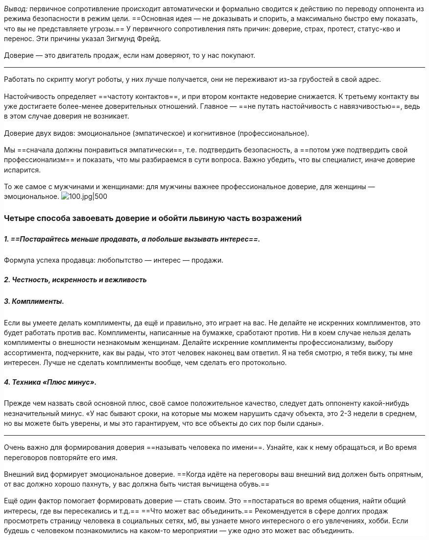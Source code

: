 *Вывод:* первичное сопротивление происходит автоматически и формально сводится к действию по переводу оппонента из режима безопасности в режим цели. ==Основная идея — не доказывать и спорить, а максимально быстро ему показать, что вы не представляете угрозы.== У первичного сопротивления пять причин: доверие, страх, протест, статус-кво и перенос. Эти причины указал Зигмунд Фрейд.

Доверие — это двигатель продаж, если нам доверяют, то у нас покупают.
***
Работать по скрипту могут роботы, у них лучше получается, они не переживают из-за грубостей в свой адрес.

Настойчивость определяет ==частоту контактов==, и при втором контакте недоверие снижается. К третьему контакту вы уже достигаете более-менее доверительных отношений. Главное — ==не путать настойчивость с навязчивостью==, ведь в этом случае доверия не возникает.

Доверие двух видов: эмоциональное (эмпатическое) и когнитивное (профессиональное).

Мы ==сначала должны понравиться эмпатически==, т.е. подтвердить безопасность, а ==потом уже подтвердить свой профессионализм== и показать, что мы разбираемся в сути вопроса. Важно убедить, что вы специалист, иначе доверие испарится.

То же самое с мужчинами и женщинами: для мужчины важнее профессиональное доверие, для женщины — эмоциональное.
![100.jpg|500](/img/user/100.jpg)
### Четыре способа завоевать доверие и обойти львиную часть возражений
##### 1. ==Постарайтесь меньше продавать, а побольше вызывать интерес==. 
Формула успеха продавца: любопытство — интерес — продажи.
##### 2. Честность, искренность и вежливость
##### 3. Комплименты. 
Если вы умеете делать комплименты, да ещё и правильно, это играет на вас. Не делайте не искренних комплиментов, это будет работать против вас. Комплименты, написанные на бумажке, сработают против. Ни в коем случае нельзя делать комплименты о внешности незнакомым женщинам. Делайте искренние комплименты профессионализму, выбору ассортимента, подчеркните, как вы рады, что этот человек наконец вам ответил. Я на тебя смотрю, я тебя вижу, ты мне интересен. Лучше не сделать комплименты вообще, чем сделать его протокольно.
##### 4. Техника «Плюс минус».
Прежде чем назвать свой основной плюс, своё самое положительное качество, следует дать оппоненту какой-нибудь незначительный минус. «У нас бывают сроки, на которые мы можем нарушить сдачу объекта, это 2-3 недели в среднем, но вы можете быть уверены, и мы это гарантируем, что все объекты до сих пор были сданы».
***
Очень важно для формирования доверия ==называть человека по имени==. Узнайте, как к нему обращаться, и Во время переговоров повторяйте его имя.

Внешний вид формирует эмоциональное доверие. ==Когда идёте на переговоры ваш внешний вид должен быть опрятным, от вас должно хорошо пахнуть, у вас должна быть чистая вычищена обувь.==

Ещё один фактор помогает формировать доверие — стать своим. Это ==постараться во время общения, найти общий интересы, где вы пересекались и т.д.==
==Что может вас объединить.== Рекомендуется в сфере долгих продаж просмотреть страницу человека в социальных сетях, мб, вы узнаете много интересного о его увлечениях, хобби. Если будешь с человеком познакомились на каком-то мероприятии — уже одно это может вас объединить.
